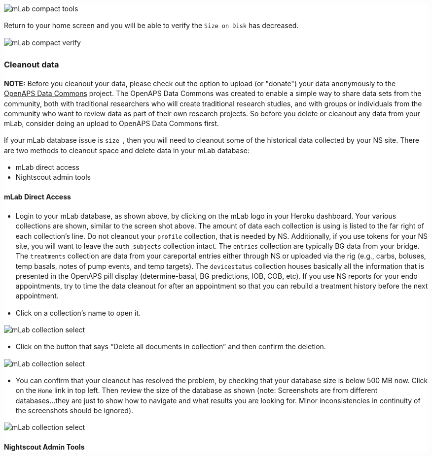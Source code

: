 ![mLab compact tools](../Images/mlab_compact2.png) 

Return to your home screen and you will be able to verify the `Size on Disk` has decreased.

![mLab compact verify](../Images/mlab_compact3.png) 

### Cleanout data

 **NOTE:**  Before you cleanout your data, please check out the option to upload (or "donate") your data anonymously to the [OpenAPS Data Commons](http://openaps.readthedocs.io/en/latest/docs/Give%20Back-Pay%20It%20Forward/data-commons-data-donation.html) project.  The OpenAPS Data Commons was created to enable a simple way to share data sets from the community, both with traditional researchers who will create traditional research studies, and with groups or individuals from the community who want to review data as part of their own research projects. So before you delete or cleanout any data from your mLab, consider doing an upload to OpenAPS Data Commons first.

If your mLab database issue is `size `, then you will need to cleanout some of the historical data collected by your NS site. There are two methods to cleanout space and delete data in your mLab database:

* mLab direct access
* Nightscout admin tools

#### mLab Direct Access

*  Login to your mLab database, as shown above, by clicking on the mLab logo in your Heroku dashboard.  Your various collections are shown, similar to the screen shot above.  The amount of data each collection is using is listed to the far right of each collection’s line.  Do not cleanout your `profile` collection, that is needed by NS.  Additionally, if you use tokens for your NS site, you will want to leave the `auth_subjects` collection intact.  The `entries` collection are typically BG data from your bridge. The `treatments` collection are data from your careportal entries either through NS or uploaded via the rig (e.g., carbs, boluses, temp basals, notes of pump events, and temp targets).  The `devicestatus` collection houses basically all the information that is presented in the OpenAPS pill display (determine-basal, BG predictions, IOB, COB, etc).  If you use NS reports for your endo appointments, try to time the data cleanout for after an appointment so that you can rebuild a treatment history before the next appointment.  

* Click on a collection’s name to open it. 

![mLab collection select](../Images/collection-name.png) 

* Click on the button that says “Delete all documents in collection” and then confirm the deletion.

![mLab collection select](../Images/delete-docs.png) 

*  You can confirm that your cleanout has resolved the problem, by checking that your database size is below 500 MB now.  Click on the `Home` link in top left.  Then review the size of the database as shown (note: Screenshots are from different databases...they are just to show how to navigate and what results you are looking for. Minor inconsistencies in continuity of the screenshots should be ignored).

![mLab collection select](../Images/mlab_size.jpg) 

#### Nightscout Admin Tools
